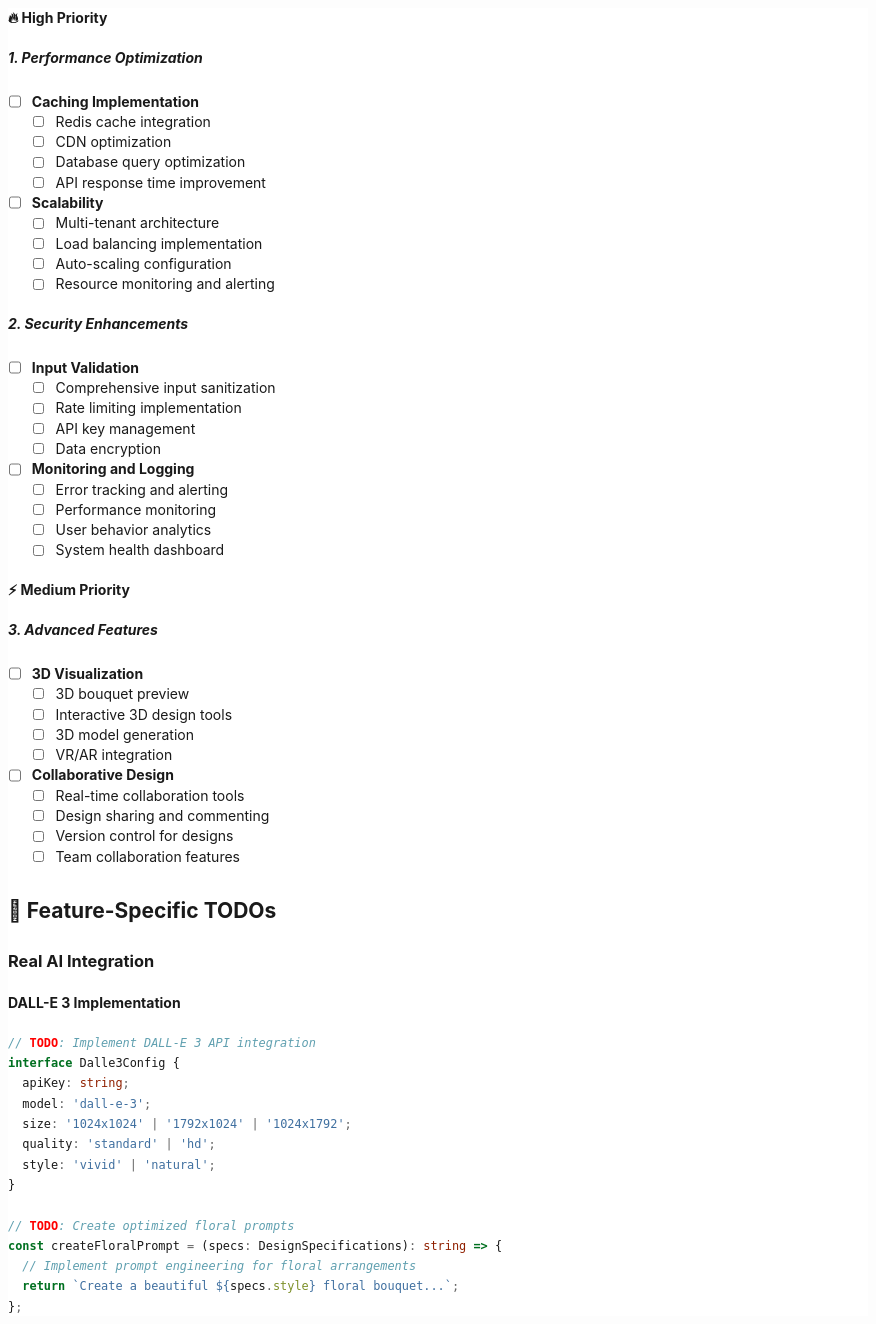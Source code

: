 #### **🔥 High Priority**

##### **1. Performance Optimization**
- [ ] **Caching Implementation**
  - [ ] Redis cache integration
  - [ ] CDN optimization
  - [ ] Database query optimization
  - [ ] API response time improvement

- [ ] **Scalability**
  - [ ] Multi-tenant architecture
  - [ ] Load balancing implementation
  - [ ] Auto-scaling configuration
  - [ ] Resource monitoring and alerting

##### **2. Security Enhancements**
- [ ] **Input Validation**
  - [ ] Comprehensive input sanitization
  - [ ] Rate limiting implementation
  - [ ] API key management
  - [ ] Data encryption

- [ ] **Monitoring and Logging**
  - [ ] Error tracking and alerting
  - [ ] Performance monitoring
  - [ ] User behavior analytics
  - [ ] System health dashboard

#### **⚡ Medium Priority**

##### **3. Advanced Features**
- [ ] **3D Visualization**
  - [ ] 3D bouquet preview
  - [ ] Interactive 3D design tools
  - [ ] 3D model generation
  - [ ] VR/AR integration

- [ ] **Collaborative Design**
  - [ ] Real-time collaboration tools
  - [ ] Design sharing and commenting
  - [ ] Version control for designs
  - [ ] Team collaboration features

## 🎯 **Feature-Specific TODOs**

### **Real AI Integration**

#### **DALL-E 3 Implementation**
```typescript
// TODO: Implement DALL-E 3 API integration
interface Dalle3Config {
  apiKey: string;
  model: 'dall-e-3';
  size: '1024x1024' | '1792x1024' | '1024x1792';
  quality: 'standard' | 'hd';
  style: 'vivid' | 'natural';
}

// TODO: Create optimized floral prompts
const createFloralPrompt = (specs: DesignSpecifications): string => {
  // Implement prompt engineering for floral arrangements
  return `Create a beautiful ${specs.style} floral bouquet...`;
};

```